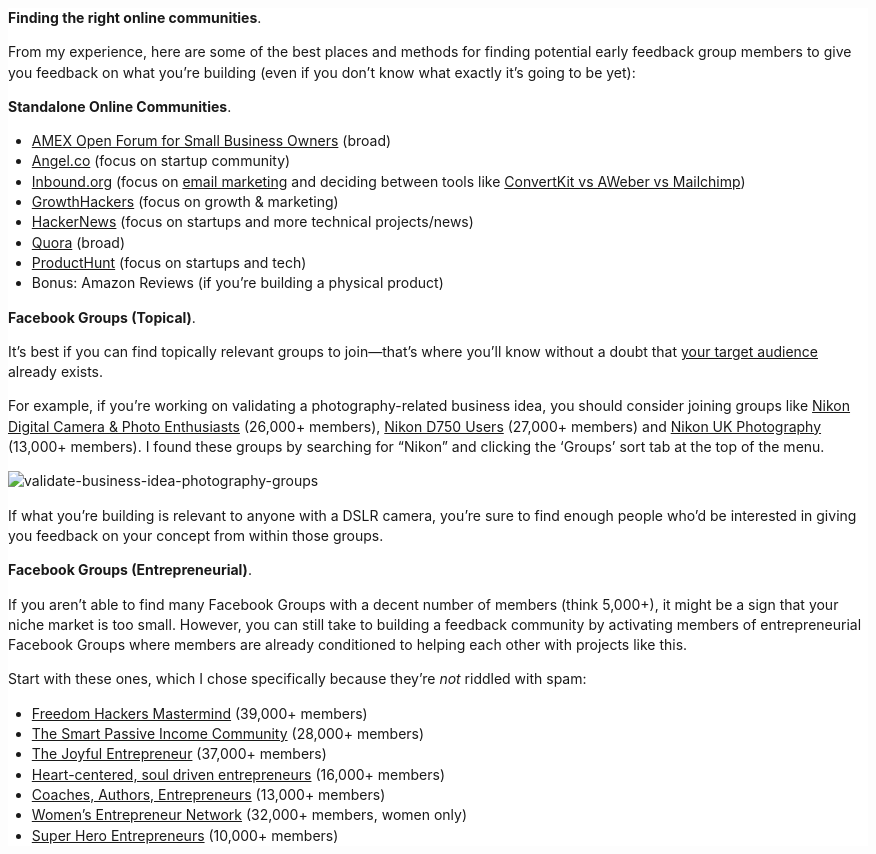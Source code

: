 **Finding the right online communities**.

From my experience, here are some of the best places and methods for finding potential early feedback group members to give you feedback on what you’re building (even if you don’t know what exactly it’s going to be yet):

**Standalone Online Communities**.

-   [AMEX Open Forum for Small Business Owners](https://www.americanexpress.com/en-us/business/trends-and-insights/) (broad)
-   [Angel.co](https://angel.co/) (focus on startup community)
-   [Inbound.org](https://inbound.org/) (focus on [email marketing](https://www.ryrob.com/email-marketing-bloggers/ "email marketing") and deciding between tools like [ConvertKit vs AWeber vs Mailchimp](https://www.ryrob.com/convertkit-vs-aweber-vs-mailchimp/ "ConvertKit vs AWeber vs Mailchimp"))
-   [GrowthHackers](https://growthhackers.com/) (focus on growth & marketing)
-   [HackerNews](https://news.ycombinator.com/) (focus on startups and more technical projects/news)
-   [Quora](https://www.quora.com/) (broad)
-   [ProductHunt](https://www.producthunt.com/) (focus on startups and tech)
-   Bonus: Amazon Reviews (if you’re building a physical product)

**Facebook Groups (Topical)**.

It’s best if you can find topically relevant groups to join—that’s where you’ll know without a doubt that [your target audience](https://www.ryrob.com/how-to-find-target-audience/ "your target audience") already exists.

For example, if you’re working on validating a photography-related business idea, you should consider joining groups like [Nikon Digital Camera & Photo Enthusiasts](https://www.facebook.com/groups/NDCPE/) (26,000+ members), [Nikon D750 Users](https://www.facebook.com/groups/NikonD750/) (27,000+ members) and [Nikon UK Photography](https://www.facebook.com/groups/NikonUKPhotography/) (13,000+ members). I found these groups by searching for “Nikon” and clicking the ‘Groups’ sort tab at the top of the menu.

![validate-business-idea-photography-groups](https://www.ryrob.com/wp-content/uploads/2016/11/validate-business-idea-photography-groups-1024x515.png)

If what you’re building is relevant to anyone with a DSLR camera, you’re sure to find enough people who’d be interested in giving you feedback on your concept from within those groups.

**Facebook Groups (Entrepreneurial)**.

If you aren’t able to find many Facebook Groups with a decent number of members (think 5,000+), it might be a sign that your niche market is too small. However, you can still take to building a feedback community by activating members of entrepreneurial Facebook Groups where members are already conditioned to helping each other with projects like this.

Start with these ones, which I chose specifically because they’re *not* riddled with spam:

-   [Freedom Hackers Mastermind](https://www.facebook.com/groups/freedomhackersmastermind/) (39,000+ members)
-   [The Smart Passive Income Community](https://www.facebook.com/groups/spicommunity/) (28,000+ members)
-   [The Joyful Entrepreneur](https://www.facebook.com/groups/TheJoyfulEntrepreneur/) (37,000+ members)
-   [Heart-centered, soul driven entrepreneurs](https://www.facebook.com/groups/714631208567627/) (16,000+ members)
-   [Coaches, Authors, Entrepreneurs](https://www.facebook.com/groups/stepintothespotlight/) (13,000+ members)
-   [Women’s Entrepreneur Network](https://www.facebook.com/groups/WomensEntrepreneurNetwork/) (32,000+ members, women only)
-   [Super Hero Entrepreneurs](https://www.facebook.com/groups/413283888860005/) (10,000+ members)
